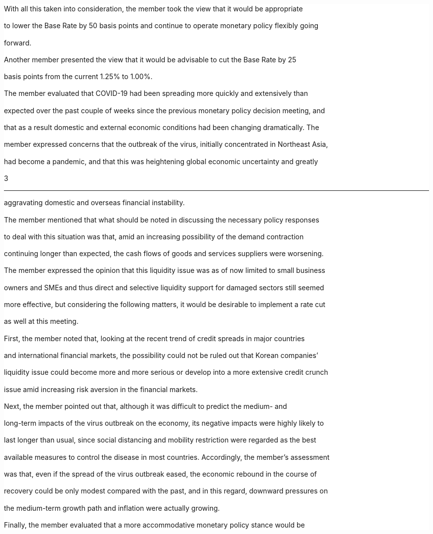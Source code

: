 With all this taken into consideration, the member took the view that it would be appropriate

to lower the Base Rate by 50 basis points and continue to operate monetary policy flexibly going

forward.

Another member presented the view that it would be advisable to cut the Base Rate by 25

basis points from the current 1.25% to 1.00%.

The member evaluated that COVID-19 had been spreading more quickly and extensively than

expected over the past couple of weeks since the previous monetary policy decision meeting, and

that as a result domestic and external economic conditions had been changing dramatically. The

member expressed concerns that the outbreak of the virus, initially concentrated in Northeast Asia,

had become a pandemic, and that this was heightening global economic uncertainty and greatly

3


-----

aggravating domestic and overseas financial instability.

The member mentioned that what should be noted in discussing the necessary policy responses

to deal with this situation was that, amid an increasing possibility of the demand contraction

continuing longer than expected, the cash flows of goods and services suppliers were worsening.

The member expressed the opinion that this liquidity issue was as of now limited to small business

owners and SMEs and thus direct and selective liquidity support for damaged sectors still seemed

more effective, but considering the following matters, it would be desirable to implement a rate cut

as well at this meeting.

First, the member noted that, looking at the recent trend of credit spreads in major countries

and international financial markets, the possibility could not be ruled out that Korean companies’

liquidity issue could become more and more serious or develop into a more extensive credit crunch

issue amid increasing risk aversion in the financial markets.

Next, the member pointed out that, although it was difficult to predict the medium- and

long-term impacts of the virus outbreak on the economy, its negative impacts were highly likely to

last longer than usual, since social distancing and mobility restriction were regarded as the best

available measures to control the disease in most countries. Accordingly, the member’s assessment

was that, even if the spread of the virus outbreak eased, the economic rebound in the course of

recovery could be only modest compared with the past, and in this regard, downward pressures on

the medium-term growth path and inflation were actually growing.

Finally, the member evaluated that a more accommodative monetary policy stance would be
